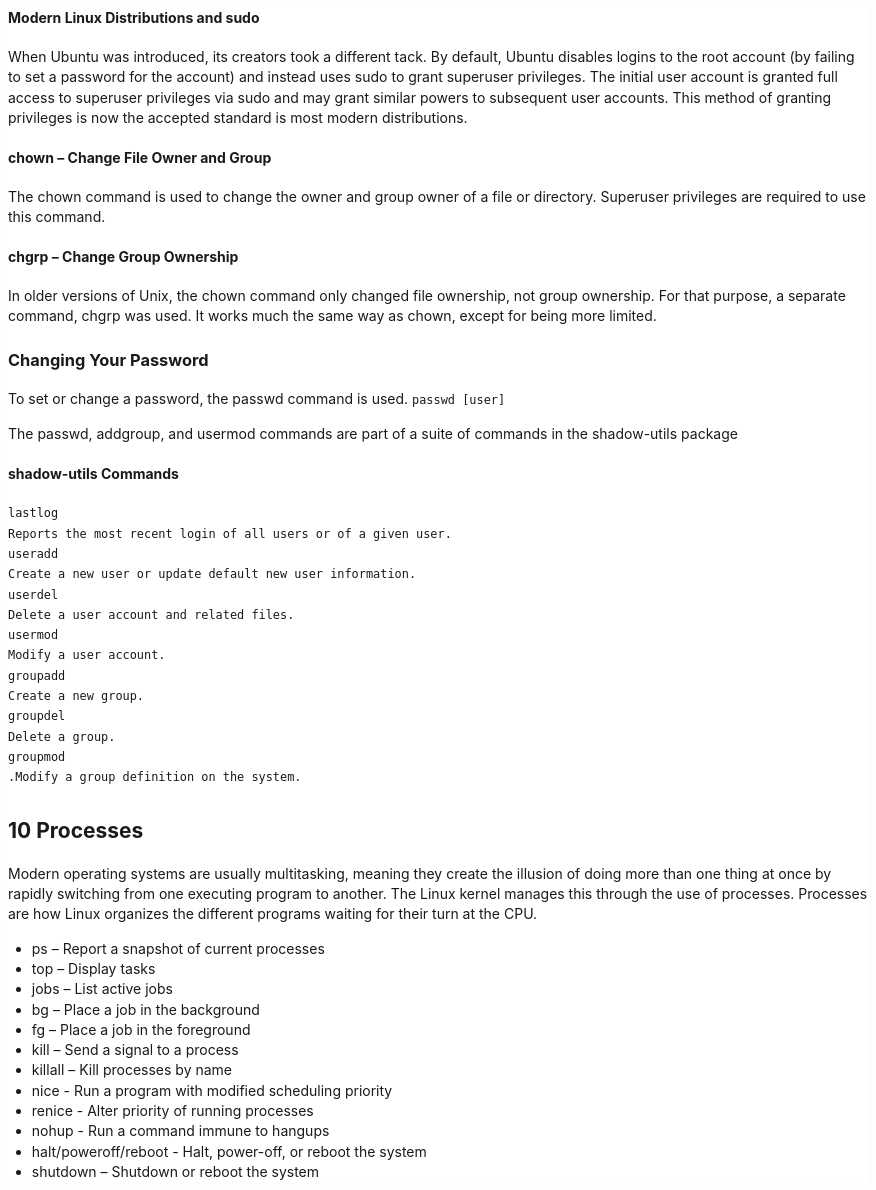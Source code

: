 #### Modern Linux Distributions and sudo

When Ubuntu was introduced, its creators took a different tack. By default, Ubuntu disables logins to the root account (by failing to set a password for the account) and instead uses sudo to grant superuser privileges. The initial user account is granted full access to superuser privileges via sudo and may grant similar powers to subsequent user accounts. This method of granting privileges is now the accepted standard is most modern distributions.

#### chown – Change File Owner and Group

The chown command is used to change the owner and group owner of a file or directory. Superuser privileges are required to use this command.

#### chgrp – Change Group Ownership

In older versions of Unix, the chown command only changed file ownership, not group ownership. For that purpose, a separate command, chgrp was used. It works much the same way as chown, except for being more limited.

### Changing Your Password

To set or change a password, the passwd command is used.
`passwd [user]`

The passwd, addgroup, and usermod commands are part of a suite of commands in the shadow-utils package

#### shadow-utils Commands

```
lastlog
Reports the most recent login of all users or of a given user.
useradd
Create a new user or update default new user information.
userdel
Delete a user account and related files.
usermod
Modify a user account.
groupadd
Create a new group.
groupdel
Delete a group.
groupmod
.Modify a group definition on the system.
```

## 10 Processes

Modern operating systems are usually multitasking, meaning they create the illusion of doing more than one thing at once by rapidly switching from one executing program to another. The Linux kernel manages this through the use of processes. Processes are how Linux organizes the different programs waiting for their turn at the CPU.

- ps – Report a snapshot of current processes
- top – Display tasks
- jobs – List active jobs
- bg – Place a job in the background
- fg – Place a job in the foreground
- kill – Send a signal to a process
- killall – Kill processes by name
- nice - Run a program with modified scheduling priority
- renice - Alter priority of running processes
- nohup - Run a command immune to hangups
- halt/poweroff/reboot - Halt, power-off, or reboot the system
- shutdown – Shutdown or reboot the system
